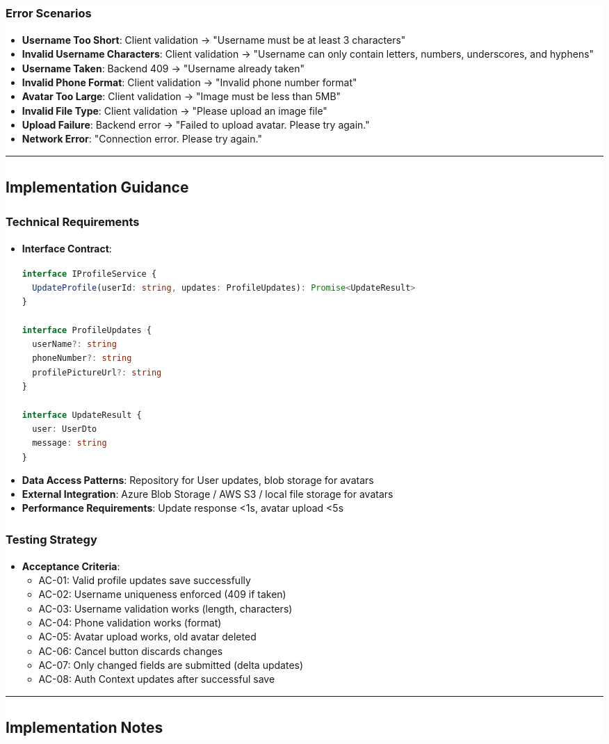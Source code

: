 ### Error Scenarios
- **Username Too Short**: Client validation → "Username must be at least 3 characters"
- **Invalid Username Characters**: Client validation → "Username can only contain letters, numbers, underscores, and hyphens"
- **Username Taken**: Backend 409 → "Username already taken"
- **Invalid Phone Format**: Client validation → "Invalid phone number format"
- **Avatar Too Large**: Client validation → "Image must be less than 5MB"
- **Invalid File Type**: Client validation → "Please upload an image file"
- **Upload Failure**: Backend error → "Failed to upload avatar. Please try again."
- **Network Error**: "Connection error. Please try again."

---

## Implementation Guidance

### Technical Requirements
- **Interface Contract**:
  ```typescript
  interface IProfileService {
    UpdateProfile(userId: string, updates: ProfileUpdates): Promise<UpdateResult>
  }

  interface ProfileUpdates {
    userName?: string
    phoneNumber?: string
    profilePictureUrl?: string
  }

  interface UpdateResult {
    user: UserDto
    message: string
  }
  ```
- **Data Access Patterns**: Repository for User updates, blob storage for avatars
- **External Integration**: Azure Blob Storage / AWS S3 / local file storage for avatars
- **Performance Requirements**: Update response <1s, avatar upload <5s

### Testing Strategy
- **Acceptance Criteria**:
  - AC-01: Valid profile updates save successfully
  - AC-02: Username uniqueness enforced (409 if taken)
  - AC-03: Username validation works (length, characters)
  - AC-04: Phone validation works (format)
  - AC-05: Avatar upload works, old avatar deleted
  - AC-06: Cancel button discards changes
  - AC-07: Only changed fields are submitted (delta updates)
  - AC-08: Auth Context updates after successful save

---

## Implementation Notes
